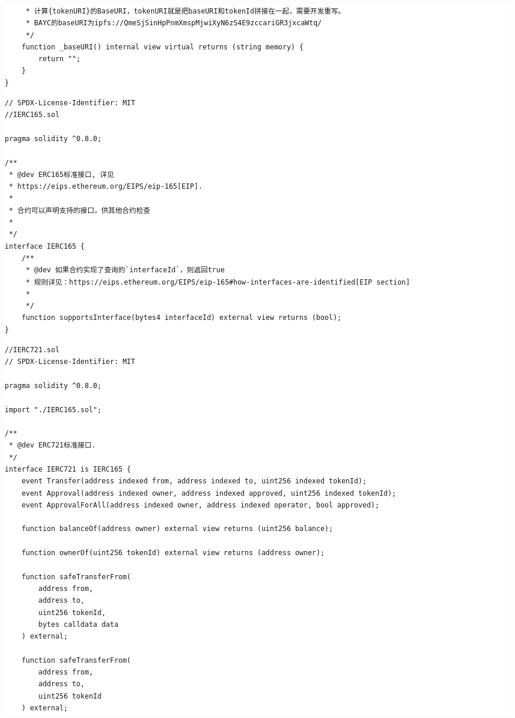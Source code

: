 ```
     * 计算{tokenURI}的BaseURI，tokenURI就是把baseURI和tokenId拼接在一起，需要开发重写。
     * BAYC的baseURI为ipfs://QmeSjSinHpPnmXmspMjwiXyN6zS4E9zccariGR3jxcaWtq/ 
     */
    function _baseURI() internal view virtual returns (string memory) {
        return "";
    }
}
```

```
// SPDX-License-Identifier: MIT
//IERC165.sol

pragma solidity ^0.8.0;

/**
 * @dev ERC165标准接口, 详见
 * https://eips.ethereum.org/EIPS/eip-165[EIP].
 *
 * 合约可以声明支持的接口，供其他合约检查
 *
 */
interface IERC165 {
    /**
     * @dev 如果合约实现了查询的`interfaceId`，则返回true
     * 规则详见：https://eips.ethereum.org/EIPS/eip-165#how-interfaces-are-identified[EIP section]
     *
     */
    function supportsInterface(bytes4 interfaceId) external view returns (bool);
}
```

```
//IERC721.sol
// SPDX-License-Identifier: MIT

pragma solidity ^0.8.0;

import "./IERC165.sol";

/**
 * @dev ERC721标准接口.
 */
interface IERC721 is IERC165 {
    event Transfer(address indexed from, address indexed to, uint256 indexed tokenId);
    event Approval(address indexed owner, address indexed approved, uint256 indexed tokenId);
    event ApprovalForAll(address indexed owner, address indexed operator, bool approved);

    function balanceOf(address owner) external view returns (uint256 balance);

    function ownerOf(uint256 tokenId) external view returns (address owner);

    function safeTransferFrom(
        address from,
        address to,
        uint256 tokenId,
        bytes calldata data
    ) external;

    function safeTransferFrom(
        address from,
        address to,
        uint256 tokenId
    ) external;
```